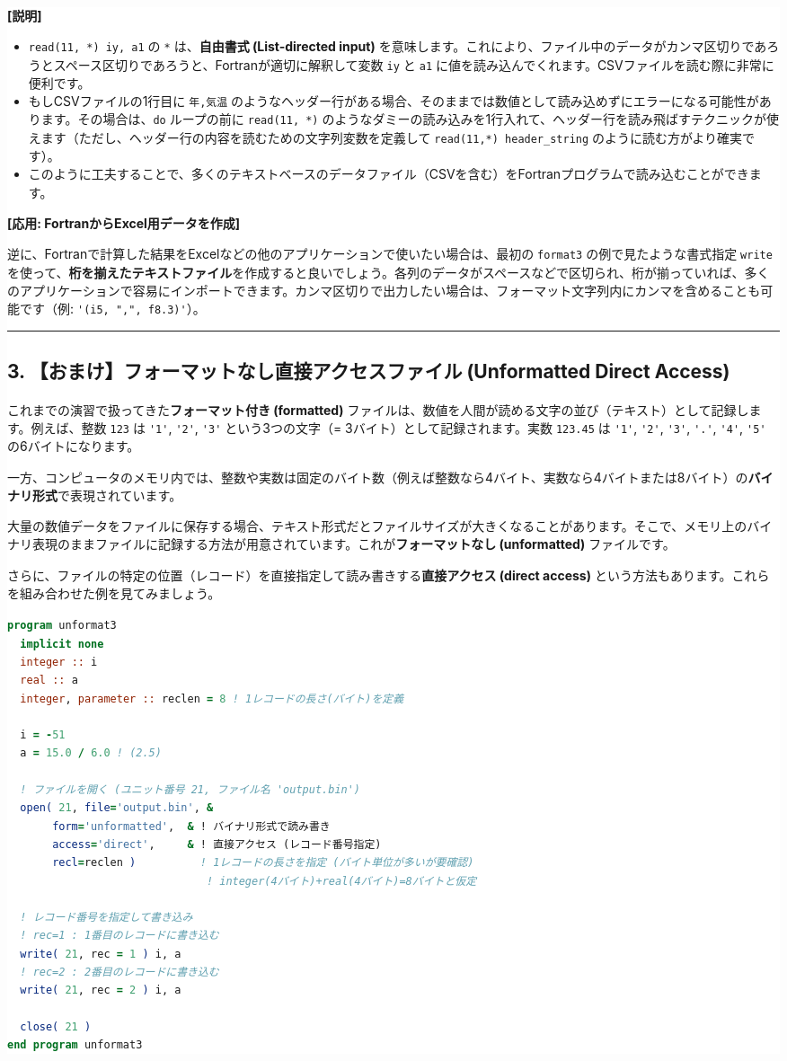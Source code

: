 **[説明]**

*   `read(11, *) iy, a1` の `*` は、**自由書式 (List-directed input)** を意味します。これにより、ファイル中のデータがカンマ区切りであろうとスペース区切りであろうと、Fortranが適切に解釈して変数 `iy` と `a1` に値を読み込んでくれます。CSVファイルを読む際に非常に便利です。
*   もしCSVファイルの1行目に `年,気温` のようなヘッダー行がある場合、そのままでは数値として読み込めずにエラーになる可能性があります。その場合は、`do` ループの前に `read(11, *)` のようなダミーの読み込みを1行入れて、ヘッダー行を読み飛ばすテクニックが使えます（ただし、ヘッダー行の内容を読むための文字列変数を定義して `read(11,*) header_string` のように読む方がより確実です）。
*   このように工夫することで、多くのテキストベースのデータファイル（CSVを含む）をFortranプログラムで読み込むことができます。

**[応用: FortranからExcel用データを作成]**

逆に、Fortranで計算した結果をExcelなどの他のアプリケーションで使いたい場合は、最初の `format3` の例で見たような書式指定 `write` を使って、**桁を揃えたテキストファイル**を作成すると良いでしょう。各列のデータがスペースなどで区切られ、桁が揃っていれば、多くのアプリケーションで容易にインポートできます。カンマ区切りで出力したい場合は、フォーマット文字列内にカンマを含めることも可能です（例: `'(i5, ",", f8.3)'`）。

---

## 3. 【おまけ】フォーマットなし直接アクセスファイル (Unformatted Direct Access)

これまでの演習で扱ってきた**フォーマット付き (formatted)** ファイルは、数値を人間が読める文字の並び（テキスト）として記録します。例えば、整数 `123` は `'1'`, `'2'`, `'3'` という3つの文字（= 3バイト）として記録されます。実数 `123.45` は `'1'`, `'2'`, `'3'`, `'.'`, `'4'`, `'5'` の6バイトになります。

一方、コンピュータのメモリ内では、整数や実数は固定のバイト数（例えば整数なら4バイト、実数なら4バイトまたは8バイト）の**バイナリ形式**で表現されています。

大量の数値データをファイルに保存する場合、テキスト形式だとファイルサイズが大きくなることがあります。そこで、メモリ上のバイナリ表現のままファイルに記録する方法が用意されています。これが**フォーマットなし (unformatted)** ファイルです。

さらに、ファイルの特定の位置（レコード）を直接指定して読み書きする**直接アクセス (direct access)** という方法もあります。これらを組み合わせた例を見てみましょう。

```fortran
program unformat3
  implicit none
  integer :: i
  real :: a
  integer, parameter :: reclen = 8 ! 1レコードの長さ(バイト)を定義

  i = -51
  a = 15.0 / 6.0 ! (2.5)

  ! ファイルを開く (ユニット番号 21, ファイル名 'output.bin')
  open( 21, file='output.bin', &
       form='unformatted',  & ! バイナリ形式で読み書き
       access='direct',     & ! 直接アクセス (レコード番号指定)
       recl=reclen )          ! 1レコードの長さを指定 (バイト単位が多いが要確認)
                               ! integer(4バイト)+real(4バイト)=8バイトと仮定

  ! レコード番号を指定して書き込み
  ! rec=1 : 1番目のレコードに書き込む
  write( 21, rec = 1 ) i, a
  ! rec=2 : 2番目のレコードに書き込む
  write( 21, rec = 2 ) i, a

  close( 21 )
end program unformat3
```
